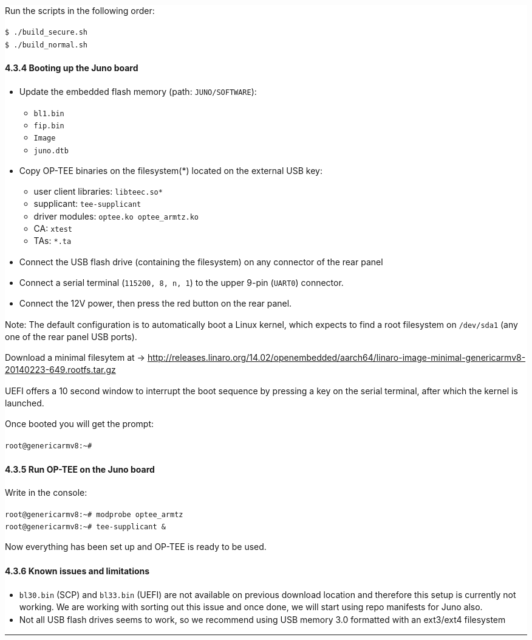 Run the scripts in the following order:

```
$ ./build_secure.sh
$ ./build_normal.sh
```

#### 4.3.4 Booting up the Juno board

+ Update the embedded flash memory (path: `JUNO/SOFTWARE`):

	+ `bl1.bin`
	+ `fip.bin`
	+ `Image`
	+ `juno.dtb`

+ Copy OP-TEE binaries on the filesystem(*) located on the external USB key:

	+ user client libraries: `libteec.so*`
	+ supplicant: `tee-supplicant`
	+ driver modules: `optee.ko optee_armtz.ko`
	+ CA: `xtest`
	+ TAs: `*.ta`

+ Connect the USB flash drive (containing the filesystem) on any connector of
  the rear panel

+ Connect a serial terminal (`115200, 8, n, 1`) to the upper 9-pin (`UART0`)
  connector.

+ Connect the 12V power, then press the red button on the rear panel.

Note:
The default configuration is to automatically boot a Linux kernel, which expects
to find a root filesystem on `/dev/sda1` (any one of the rear panel USB ports).

Download a minimal filesytem at &rarr;
http://releases.linaro.org/14.02/openembedded/aarch64/linaro-image-minimal-genericarmv8-20140223-649.rootfs.tar.gz

UEFI offers a 10 second window to interrupt the boot sequence by pressing a key
on the serial terminal, after which the kernel is launched.

Once booted you will get the prompt:
```
root@genericarmv8:~#
```

#### 4.3.5 Run OP-TEE on the Juno board
Write in the console:
```
root@genericarmv8:~# modprobe optee_armtz
root@genericarmv8:~# tee-supplicant &
```
Now everything has been set up and OP-TEE is ready to be used.

#### 4.3.6 Known issues and limitations
* `bl30.bin` (SCP) and `bl33.bin` (UEFI) are not available on previous download
  location and therefore this setup is currently not working. We are working
  with sorting out this issue and once done, we will start using repo manifests
  for Juno also.
* Not all USB flash drives seems to work, so we recommend using USB memory 3.0
  formatted with an ext3/ext4 filesystem

---